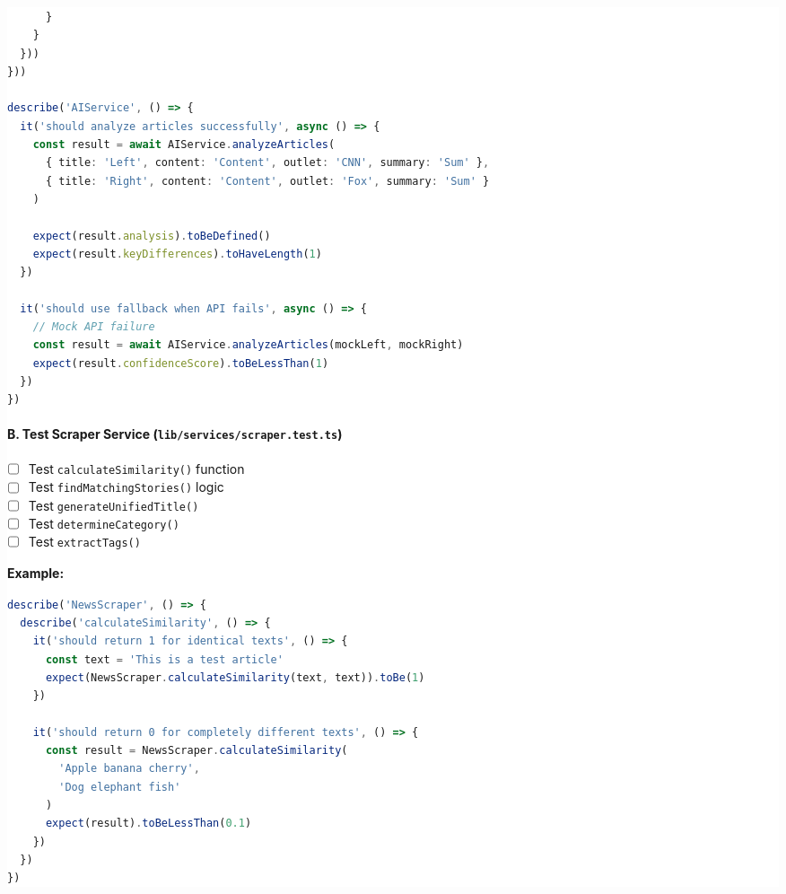 ```typescript
      }
    }
  }))
}))

describe('AIService', () => {
  it('should analyze articles successfully', async () => {
    const result = await AIService.analyzeArticles(
      { title: 'Left', content: 'Content', outlet: 'CNN', summary: 'Sum' },
      { title: 'Right', content: 'Content', outlet: 'Fox', summary: 'Sum' }
    )

    expect(result.analysis).toBeDefined()
    expect(result.keyDifferences).toHaveLength(1)
  })

  it('should use fallback when API fails', async () => {
    // Mock API failure
    const result = await AIService.analyzeArticles(mockLeft, mockRight)
    expect(result.confidenceScore).toBeLessThan(1)
  })
})
```

#### B. Test Scraper Service (`lib/services/scraper.test.ts`)
- [ ] Test `calculateSimilarity()` function
- [ ] Test `findMatchingStories()` logic
- [ ] Test `generateUnifiedTitle()`
- [ ] Test `determineCategory()`
- [ ] Test `extractTags()`

**Example:**
```typescript
describe('NewsScraper', () => {
  describe('calculateSimilarity', () => {
    it('should return 1 for identical texts', () => {
      const text = 'This is a test article'
      expect(NewsScraper.calculateSimilarity(text, text)).toBe(1)
    })

    it('should return 0 for completely different texts', () => {
      const result = NewsScraper.calculateSimilarity(
        'Apple banana cherry',
        'Dog elephant fish'
      )
      expect(result).toBeLessThan(0.1)
    })
  })
})
```
